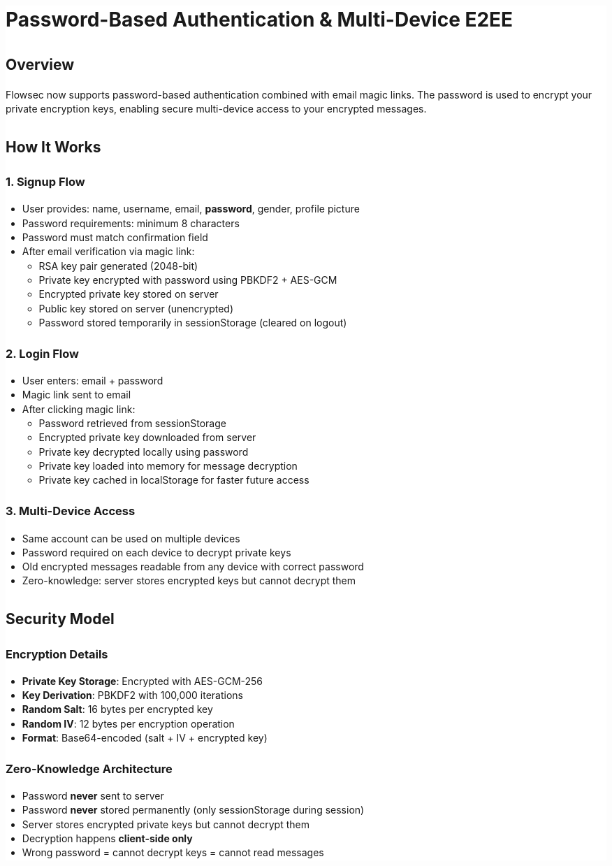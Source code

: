 # Password-Based Authentication & Multi-Device E2EE

## Overview

Flowsec now supports password-based authentication combined with email magic links. The password is used to encrypt your private encryption keys, enabling secure multi-device access to your encrypted messages.

## How It Works

### 1. **Signup Flow**
- User provides: name, username, email, **password**, gender, profile picture
- Password requirements: minimum 8 characters
- Password must match confirmation field
- After email verification via magic link:
  - RSA key pair generated (2048-bit)
  - Private key encrypted with password using PBKDF2 + AES-GCM
  - Encrypted private key stored on server
  - Public key stored on server (unencrypted)
  - Password stored temporarily in sessionStorage (cleared on logout)

### 2. **Login Flow**
- User enters: email + password
- Magic link sent to email
- After clicking magic link:
  - Password retrieved from sessionStorage
  - Encrypted private key downloaded from server
  - Private key decrypted locally using password
  - Private key loaded into memory for message decryption
  - Private key cached in localStorage for faster future access

### 3. **Multi-Device Access**
- Same account can be used on multiple devices
- Password required on each device to decrypt private keys
- Old encrypted messages readable from any device with correct password
- Zero-knowledge: server stores encrypted keys but cannot decrypt them

## Security Model

### Encryption Details
- **Private Key Storage**: Encrypted with AES-GCM-256
- **Key Derivation**: PBKDF2 with 100,000 iterations
- **Random Salt**: 16 bytes per encrypted key
- **Random IV**: 12 bytes per encryption operation
- **Format**: Base64-encoded (salt + IV + encrypted key)

### Zero-Knowledge Architecture
- Password **never** sent to server
- Password **never** stored permanently (only sessionStorage during session)
- Server stores encrypted private keys but cannot decrypt them
- Decryption happens **client-side only**
- Wrong password = cannot decrypt keys = cannot read messages
